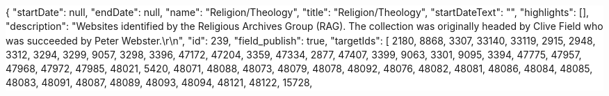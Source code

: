 {
  "startDate": null, 
  "endDate": null, 
  "name": "Religion/Theology", 
  "title": "Religion/Theology", 
  "startDateText": "", 
  "highlights": [], 
  "description": "Websites identified by the Religious Archives Group (RAG). The collection was originally headed by Clive Field who was succeeded by Peter Webster.\r\n", 
  "id": 239, 
  "field_publish": true, 
  "targetIds": [
    2180, 
    8868, 
    3307, 
    33140, 
    33119, 
    2915, 
    2948, 
    3312, 
    3294, 
    3299, 
    9057, 
    3298, 
    3396, 
    47172, 
    47204, 
    3359, 
    47334, 
    2877, 
    47407, 
    3399, 
    9063, 
    3301, 
    9095, 
    3394, 
    47775, 
    47957, 
    47968, 
    47972, 
    47985, 
    48021, 
    5420, 
    48071, 
    48088, 
    48073, 
    48079, 
    48078, 
    48092, 
    48076, 
    48082, 
    48081, 
    48086, 
    48084, 
    48085, 
    48083, 
    48091, 
    48087, 
    48089, 
    48093, 
    48094, 
    48121, 
    48122, 
    15728, 